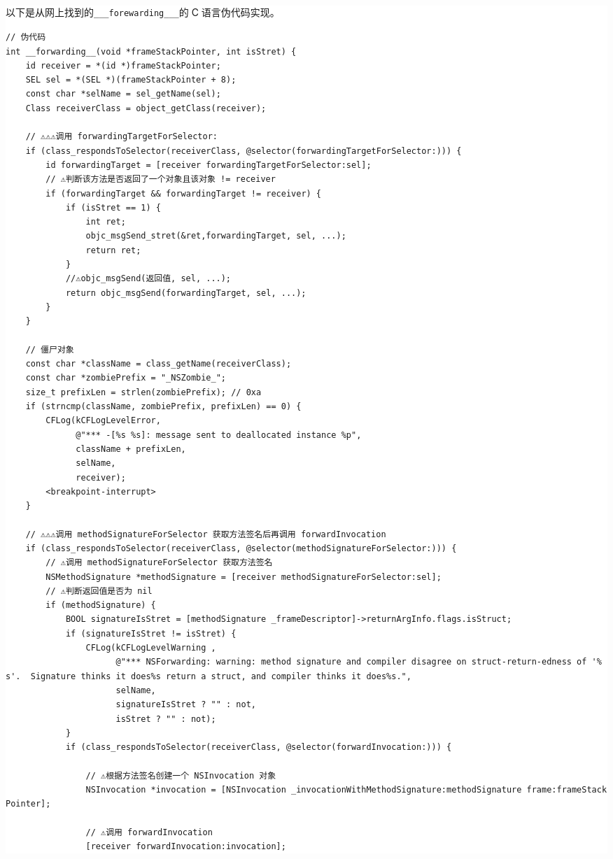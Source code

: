 
以下是从网上找到的`___forewarding___`的 C 语言伪代码实现。
```objc
// 伪代码
int __forwarding__(void *frameStackPointer, int isStret) {
    id receiver = *(id *)frameStackPointer;
    SEL sel = *(SEL *)(frameStackPointer + 8);
    const char *selName = sel_getName(sel);
    Class receiverClass = object_getClass(receiver);

    // ⚠️⚠️⚠️调用 forwardingTargetForSelector:
    if (class_respondsToSelector(receiverClass, @selector(forwardingTargetForSelector:))) {
        id forwardingTarget = [receiver forwardingTargetForSelector:sel];
        // ⚠️判断该方法是否返回了一个对象且该对象 != receiver
        if (forwardingTarget && forwardingTarget != receiver) {
            if (isStret == 1) {
                int ret;
                objc_msgSend_stret(&ret,forwardingTarget, sel, ...);
                return ret;
            }
            //⚠️objc_msgSend(返回值, sel, ...);
            return objc_msgSend(forwardingTarget, sel, ...);
        }
    }

    // 僵尸对象
    const char *className = class_getName(receiverClass);
    const char *zombiePrefix = "_NSZombie_";
    size_t prefixLen = strlen(zombiePrefix); // 0xa
    if (strncmp(className, zombiePrefix, prefixLen) == 0) {
        CFLog(kCFLogLevelError,
              @"*** -[%s %s]: message sent to deallocated instance %p",
              className + prefixLen,
              selName,
              receiver);
        <breakpoint-interrupt>
    }

    // ⚠️⚠️⚠️调用 methodSignatureForSelector 获取方法签名后再调用 forwardInvocation
    if (class_respondsToSelector(receiverClass, @selector(methodSignatureForSelector:))) {
        // ⚠️调用 methodSignatureForSelector 获取方法签名
        NSMethodSignature *methodSignature = [receiver methodSignatureForSelector:sel];
        // ⚠️判断返回值是否为 nil
        if (methodSignature) {
            BOOL signatureIsStret = [methodSignature _frameDescriptor]->returnArgInfo.flags.isStruct;
            if (signatureIsStret != isStret) {
                CFLog(kCFLogLevelWarning ,
                      @"*** NSForwarding: warning: method signature and compiler disagree on struct-return-edness of '%s'.  Signature thinks it does%s return a struct, and compiler thinks it does%s.",
                      selName,
                      signatureIsStret ? "" : not,
                      isStret ? "" : not);
            }
            if (class_respondsToSelector(receiverClass, @selector(forwardInvocation:))) {

                // ⚠️根据方法签名创建一个 NSInvocation 对象
                NSInvocation *invocation = [NSInvocation _invocationWithMethodSignature:methodSignature frame:frameStackPointer];

                // ⚠️调用 forwardInvocation
                [receiver forwardInvocation:invocation];

```